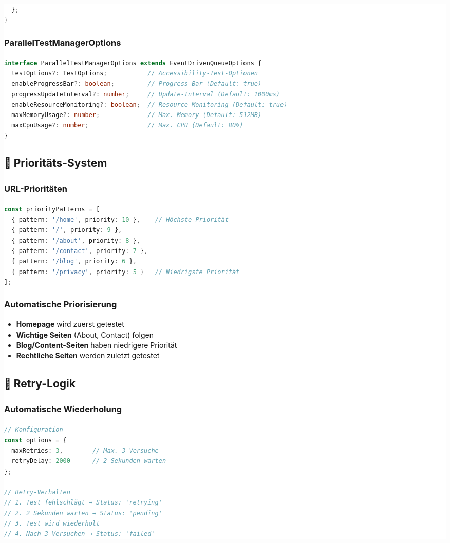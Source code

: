 ```typescript
  };
}
```

### **ParallelTestManagerOptions**

```typescript
interface ParallelTestManagerOptions extends EventDrivenQueueOptions {
  testOptions?: TestOptions;           // Accessibility-Test-Optionen
  enableProgressBar?: boolean;         // Progress-Bar (Default: true)
  progressUpdateInterval?: number;     // Update-Interval (Default: 1000ms)
  enableResourceMonitoring?: boolean;  // Resource-Monitoring (Default: true)
  maxMemoryUsage?: number;             // Max. Memory (Default: 512MB)
  maxCpuUsage?: number;                // Max. CPU (Default: 80%)
}
```

## 🎯 Prioritäts-System

### **URL-Prioritäten**

```typescript
const priorityPatterns = [
  { pattern: '/home', priority: 10 },    // Höchste Priorität
  { pattern: '/', priority: 9 },
  { pattern: '/about', priority: 8 },
  { pattern: '/contact', priority: 7 },
  { pattern: '/blog', priority: 6 },
  { pattern: '/privacy', priority: 5 }   // Niedrigste Priorität
];
```

### **Automatische Priorisierung**

- **Homepage** wird zuerst getestet
- **Wichtige Seiten** (About, Contact) folgen
- **Blog/Content-Seiten** haben niedrigere Priorität
- **Rechtliche Seiten** werden zuletzt getestet

## 🔄 Retry-Logik

### **Automatische Wiederholung**

```typescript
// Konfiguration
const options = {
  maxRetries: 3,        // Max. 3 Versuche
  retryDelay: 2000      // 2 Sekunden warten
};

// Retry-Verhalten
// 1. Test fehlschlägt → Status: 'retrying'
// 2. 2 Sekunden warten → Status: 'pending'
// 3. Test wird wiederholt
// 4. Nach 3 Versuchen → Status: 'failed'
```
